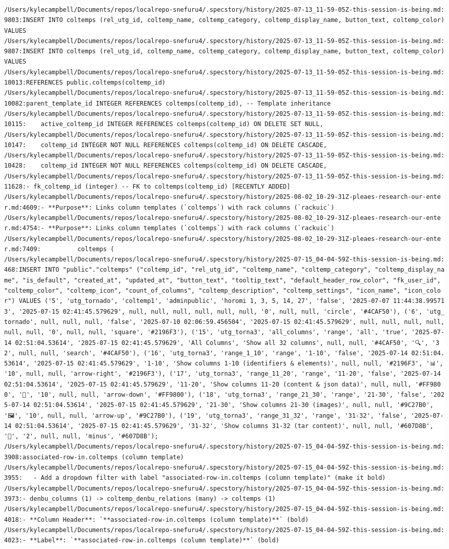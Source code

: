 ```
/Users/kylecampbell/Documents/repos/localrepo-snefuru4/.specstory/history/2025-07-13_11-59-05Z-this-session-is-being.md:9803:INSERT INTO coltemps (rel_utg_id, coltemp_name, coltemp_category, coltemp_display_name, button_text, coltemp_color) VALUES
/Users/kylecampbell/Documents/repos/localrepo-snefuru4/.specstory/history/2025-07-13_11-59-05Z-this-session-is-being.md:9807:INSERT INTO coltemps (rel_utg_id, coltemp_name, coltemp_category, coltemp_display_name, button_text, coltemp_color) VALUES
/Users/kylecampbell/Documents/repos/localrepo-snefuru4/.specstory/history/2025-07-13_11-59-05Z-this-session-is-being.md:10013:REFERENCES public.coltemps(coltemp_id) 
/Users/kylecampbell/Documents/repos/localrepo-snefuru4/.specstory/history/2025-07-13_11-59-05Z-this-session-is-being.md:10082:parent_template_id INTEGER REFERENCES coltemps(coltemp_id), -- Template inheritance
/Users/kylecampbell/Documents/repos/localrepo-snefuru4/.specstory/history/2025-07-13_11-59-05Z-this-session-is-being.md:10115:    active_coltemp_id INTEGER REFERENCES coltemps(coltemp_id) ON DELETE SET NULL,
/Users/kylecampbell/Documents/repos/localrepo-snefuru4/.specstory/history/2025-07-13_11-59-05Z-this-session-is-being.md:10147:    coltemp_id INTEGER NOT NULL REFERENCES coltemps(coltemp_id) ON DELETE CASCADE,
/Users/kylecampbell/Documents/repos/localrepo-snefuru4/.specstory/history/2025-07-13_11-59-05Z-this-session-is-being.md:10428:    coltemp_id INTEGER NOT NULL REFERENCES coltemps(coltemp_id) ON DELETE CASCADE,
/Users/kylecampbell/Documents/repos/localrepo-snefuru4/.specstory/history/2025-07-13_11-59-05Z-this-session-is-being.md:11628:- fk_coltemp_id (integer) -- FK to coltemps(coltemp_id) [RECENTLY ADDED]
/Users/kylecampbell/Documents/repos/localrepo-snefuru4/.specstory/history/2025-08-02_10-29-31Z-pleaes-research-our-enter.md:4609:- **Purpose**: Links column templates (`coltemps`) with rack columns (`rackuic`)
/Users/kylecampbell/Documents/repos/localrepo-snefuru4/.specstory/history/2025-08-02_10-29-31Z-pleaes-research-our-enter.md:4754:- **Purpose**: Links column templates (`coltemps`) with rack columns (`rackuic`)
/Users/kylecampbell/Documents/repos/localrepo-snefuru4/.specstory/history/2025-08-02_10-29-31Z-pleaes-research-our-enter.md:7409:          coltemps (
/Users/kylecampbell/Documents/repos/localrepo-snefuru4/.specstory/history/2025-07-15_04-04-59Z-this-session-is-being.md:468:INSERT INTO "public"."coltemps" ("coltemp_id", "rel_utg_id", "coltemp_name", "coltemp_category", "coltemp_display_name", "is_default", "created_at", "updated_at", "button_text", "tooltip_text", "default_header_row_color", "fk_user_id", "coltemp_color", "coltemp_icon", "count_of_columns", "coltemp_description", "coltemp_settings", "icon_name", "icon_color") VALUES ('5', 'utg_tornado', 'coltemp1', 'adminpublic', 'horomi 1, 3, 5, 14, 27', 'false', '2025-07-07 11:44:38.995713', '2025-07-15 02:41:45.579629', null, null, null, null, null, null, '0', null, null, 'circle', '#4CAF50'), ('6', 'utg_tornado', null, null, null, 'false', '2025-07-10 02:06:59.456504', '2025-07-15 02:41:45.579629', null, null, null, null, null, null, '0', null, null, 'square', '#2196F3'), ('15', 'utg_torna3', 'all_columns', 'range', 'all', 'true', '2025-07-14 02:51:04.53614', '2025-07-15 02:41:45.579629', 'All Columns', 'Show all 32 columns', null, null, '#4CAF50', '🔍', '32', null, null, 'search', '#4CAF50'), ('16', 'utg_torna3', 'range_1_10', 'range', '1-10', 'false', '2025-07-14 02:51:04.53614', '2025-07-15 02:41:45.579629', '1-10', 'Show columns 1-10 (identifiers & elements)', null, null, '#2196F3', '📊', '10', null, null, 'arrow-right', '#2196F3'), ('17', 'utg_torna3', 'range_11_20', 'range', '11-20', 'false', '2025-07-14 02:51:04.53614', '2025-07-15 02:41:45.579629', '11-20', 'Show columns 11-20 (content & json data)', null, null, '#FF9800', '📄', '10', null, null, 'arrow-down', '#FF9800'), ('18', 'utg_torna3', 'range_21_30', 'range', '21-30', 'false', '2025-07-14 02:51:04.53614', '2025-07-15 02:41:45.579629', '21-30', 'Show columns 21-30 (images)', null, null, '#9C27B0', '🖼️', '10', null, null, 'arrow-up', '#9C27B0'), ('19', 'utg_torna3', 'range_31_32', 'range', '31-32', 'false', '2025-07-14 02:51:04.53614', '2025-07-15 02:41:45.579629', '31-32', 'Show columns 31-32 (tar content)', null, null, '#607D8B', '📝', '2', null, null, 'minus', '#607D8B');
/Users/kylecampbell/Documents/repos/localrepo-snefuru4/.specstory/history/2025-07-15_04-04-59Z-this-session-is-being.md:3908:associated-row-in.coltemps (column template) 
/Users/kylecampbell/Documents/repos/localrepo-snefuru4/.specstory/history/2025-07-15_04-04-59Z-this-session-is-being.md:3955:   - Add a dropdown filter with label "associated-row-in.coltemps (column template)" (make it bold)
/Users/kylecampbell/Documents/repos/localrepo-snefuru4/.specstory/history/2025-07-15_04-04-59Z-this-session-is-being.md:3973:- denbu_columns (1) -> coltemp_denbu_relations (many) -> coltemps (1)
/Users/kylecampbell/Documents/repos/localrepo-snefuru4/.specstory/history/2025-07-15_04-04-59Z-this-session-is-being.md:4018:- **Column Header**: `**associated-row-in.coltemps (column template)**` (bold)
/Users/kylecampbell/Documents/repos/localrepo-snefuru4/.specstory/history/2025-07-15_04-04-59Z-this-session-is-being.md:4023:- **Label**: `**associated-row-in.coltemps (column template)**` (bold)
```